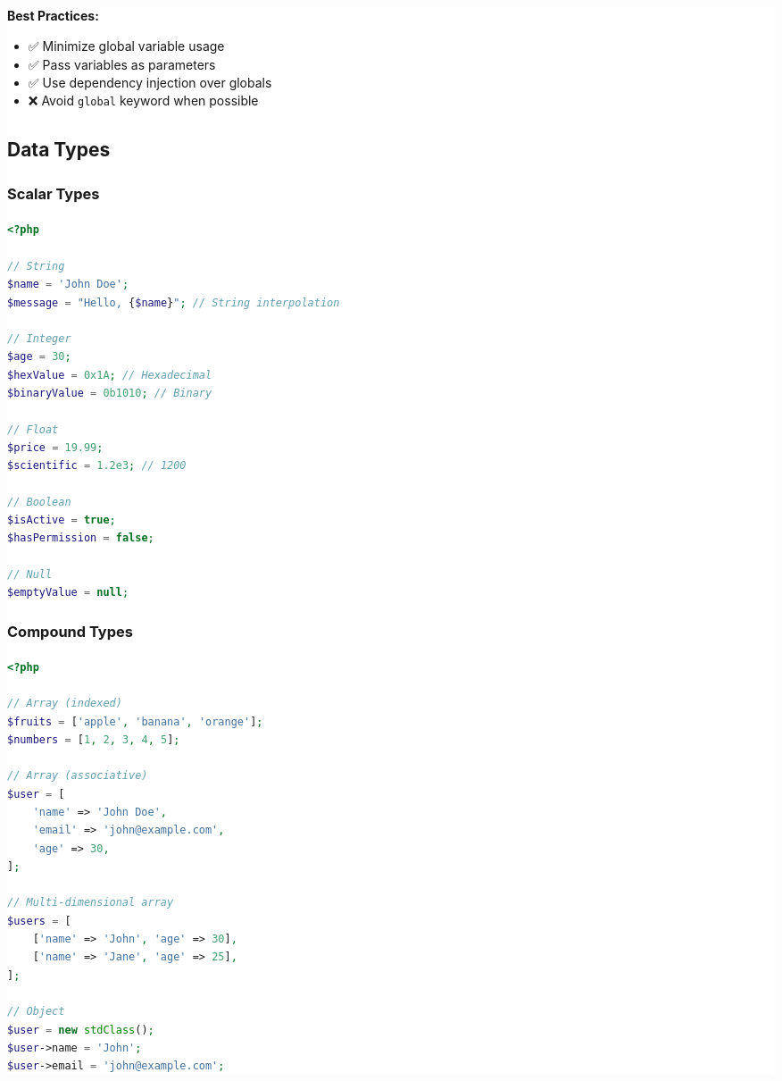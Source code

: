 **Best Practices:**
- ✅ Minimize global variable usage
- ✅ Pass variables as parameters
- ✅ Use dependency injection over globals
- ❌ Avoid `global` keyword when possible

## Data Types

### Scalar Types
```php
<?php

// String
$name = 'John Doe';
$message = "Hello, {$name}"; // String interpolation

// Integer
$age = 30;
$hexValue = 0x1A; // Hexadecimal
$binaryValue = 0b1010; // Binary

// Float
$price = 19.99;
$scientific = 1.2e3; // 1200

// Boolean
$isActive = true;
$hasPermission = false;

// Null
$emptyValue = null;
```

### Compound Types
```php
<?php

// Array (indexed)
$fruits = ['apple', 'banana', 'orange'];
$numbers = [1, 2, 3, 4, 5];

// Array (associative)
$user = [
    'name' => 'John Doe',
    'email' => 'john@example.com',
    'age' => 30,
];

// Multi-dimensional array
$users = [
    ['name' => 'John', 'age' => 30],
    ['name' => 'Jane', 'age' => 25],
];

// Object
$user = new stdClass();
$user->name = 'John';
$user->email = 'john@example.com';
```

